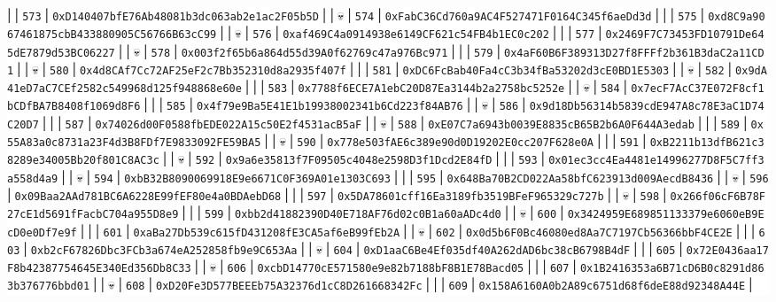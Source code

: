 |  | `573` | `0xD140407bfE76Ab48081b3dc063ab2e1ac2F05b5D` |
| 💀 | `574` | `0xFabC36Cd760a9AC4F527471F0164C345f6aeDd3d` |
|  | `575` | `0xd8C9a9067461875cbB433880905C56766B63cC99` |
| 💀 | `576` | `0xaf469C4a0914938e6149CF621c54FB4b1EC0c202` |
|  | `577` | `0x2469F7C73453FD10791De645dE7879d53BC06227` |
| 💀 | `578` | `0x003f2f65b6a864d55d39A0f62769c47a976Bc971` |
|  | `579` | `0x4aF60B6F389313D27f8FFFf2b361B3daC2a11CD1` |
| 💀 | `580` | `0x4d8CAf7Cc72AF25eF2c7Bb352310d8a2935f407f` |
|  | `581` | `0xDC6FcBab40Fa4cC3b34fBa53202d3cE0BD1E5303` |
| 💀 | `582` | `0x9dA41eD7aC7CEf2582c549968d125f948868e60e` |
|  | `583` | `0x7788f6ECE7A1ebC20D87Ea3144b2a2758bc5252e` |
| 💀 | `584` | `0x7ecF7AcC37E072F8cf1bCDfBA7B8408f1069d8F6` |
|  | `585` | `0x4f79e9Ba5E41E1b19938002341b6Cd223f84AB76` |
| 💀 | `586` | `0x9d18Db56314b5839cdE947A8c78E3aC1D74C20D7` |
|  | `587` | `0x74026d00F0588fbEDE022A15c50E2f4531acB5aF` |
| 💀 | `588` | `0xE07C7a6943b0039E8835cB65B2b6A0F644A3edab` |
|  | `589` | `0x55A83a0c8731a23F4d3B8FDf7E9833092FE59BA5` |
| 💀 | `590` | `0x778e503fAE6c389e90d0D19202E0cc207F628e0A` |
|  | `591` | `0xB2211b13dfB621c38289e34005Bb20f801C8AC3c` |
| 💀 | `592` | `0x9a6e35813f7F09505c4048e2598D3f1Dcd2E84fD` |
|  | `593` | `0x01ec3cc4Ea4481e14996277D8F5C7ff3a558d4a9` |
| 💀 | `594` | `0xbB32B8090069918E9e6671C0F369A01e1303C693` |
|  | `595` | `0x648Ba70B2CD022Aa58bfC623913d009AecdB8436` |
| 💀 | `596` | `0x09Baa2AAd781BC6A6228E99fEF80e4a0BDAebD68` |
|  | `597` | `0x5DA78601cff16Ea3189fb3519BFeF965329c727b` |
| 💀 | `598` | `0x266f06cF6B78F27cE1d5691fFacbC704a955D8e9` |
|  | `599` | `0xbb2d41882390D40E718AF76d02c0B1a60aADc4d0` |
| 💀 | `600` | `0x3424959E689851133379e6060eB9EcD0e0Df7e9f` |
|  | `601` | `0xaBa27Db539c615fD431208fE3CA5af6eB99fEb2A` |
| 💀 | `602` | `0x0d5b6F0Bc46080ed8Aa7C7197Cb56366bbF4CE2E` |
|  | `603` | `0xb2cF67826Dbc3FCb3a674eA252858fb9e9C653Aa` |
| 💀 | `604` | `0xD1aaC6Be4Ef035df40A262dAD6bc38cB6798B4dF` |
|  | `605` | `0x72E0436aa17F8b42387754645E340Ed356Db8C33` |
| 💀 | `606` | `0xcbD14770cE571580e9e82b7188bF8B1E78Bacd05` |
|  | `607` | `0x1B2416353a6B71cD6B0c8291d863b376776bbd01` |
| 💀 | `608` | `0xD20Fe3D577BEEEb75A32376d1cC8D261668342Fc` |
|  | `609` | `0x158A6160A0b2A89c6751d68f6deE88d92348A44E` |